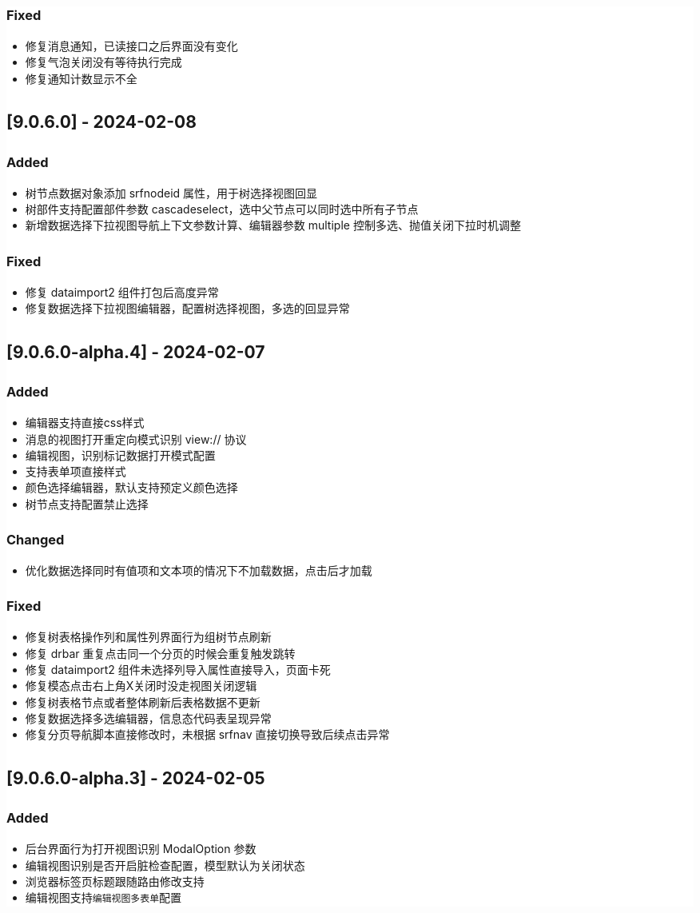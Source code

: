 ### Fixed

- 修复消息通知，已读接口之后界面没有变化
- 修复气泡关闭没有等待执行完成
- 修复通知计数显示不全

## [9.0.6.0] - 2024-02-08

### Added

- 树节点数据对象添加 srfnodeid 属性，用于树选择视图回显
- 树部件支持配置部件参数 cascadeselect，选中父节点可以同时选中所有子节点
- 新增数据选择下拉视图导航上下文参数计算、编辑器参数 multiple 控制多选、抛值关闭下拉时机调整

### Fixed

- 修复 dataimport2 组件打包后高度异常
- 修复数据选择下拉视图编辑器，配置树选择视图，多选的回显异常

## [9.0.6.0-alpha.4] - 2024-02-07

### Added

- 编辑器支持直接css样式
- 消息的视图打开重定向模式识别 view:// 协议
- 编辑视图，识别标记数据打开模式配置
- 支持表单项直接样式
- 颜色选择编辑器，默认支持预定义颜色选择
- 树节点支持配置禁止选择

### Changed

- 优化数据选择同时有值项和文本项的情况下不加载数据，点击后才加载

### Fixed

- 修复树表格操作列和属性列界面行为组树节点刷新
- 修复 drbar 重复点击同一个分页的时候会重复触发跳转
- 修复 dataimport2 组件未选择列导入属性直接导入，页面卡死
- 修复模态点击右上角X关闭时没走视图关闭逻辑
- 修复树表格节点或者整体刷新后表格数据不更新
- 修复数据选择多选编辑器，信息态代码表呈现异常
- 修复分页导航脚本直接修改时，未根据 srfnav 直接切换导致后续点击异常

## [9.0.6.0-alpha.3] - 2024-02-05

### Added

- 后台界面行为打开视图识别 ModalOption 参数
- 编辑视图识别是否开启脏检查配置，模型默认为关闭状态
- 浏览器标签页标题跟随路由修改支持
- 编辑视图支持`编辑视图多表单`配置
